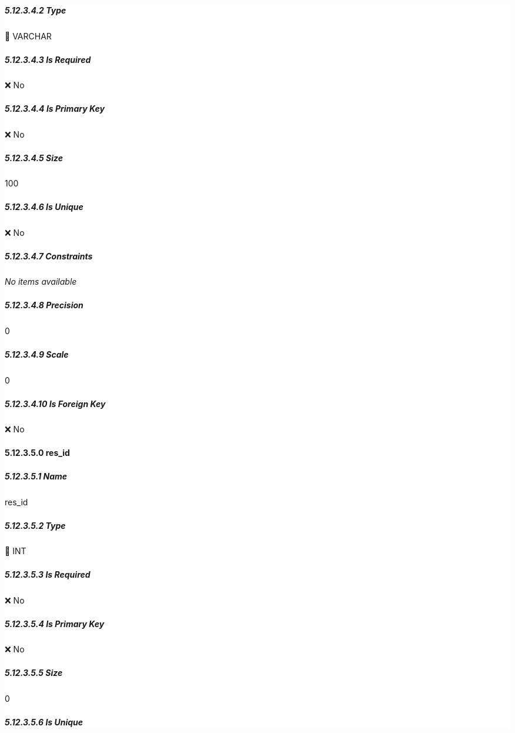 ##### 5.12.3.4.2 Type

🔹 VARCHAR

##### 5.12.3.4.3 Is Required

❌ No

##### 5.12.3.4.4 Is Primary Key

❌ No

##### 5.12.3.4.5 Size

100

##### 5.12.3.4.6 Is Unique

❌ No

##### 5.12.3.4.7 Constraints

*No items available*

##### 5.12.3.4.8 Precision

0

##### 5.12.3.4.9 Scale

0

##### 5.12.3.4.10 Is Foreign Key

❌ No

#### 5.12.3.5.0 res_id

##### 5.12.3.5.1 Name

res_id

##### 5.12.3.5.2 Type

🔹 INT

##### 5.12.3.5.3 Is Required

❌ No

##### 5.12.3.5.4 Is Primary Key

❌ No

##### 5.12.3.5.5 Size

0

##### 5.12.3.5.6 Is Unique
